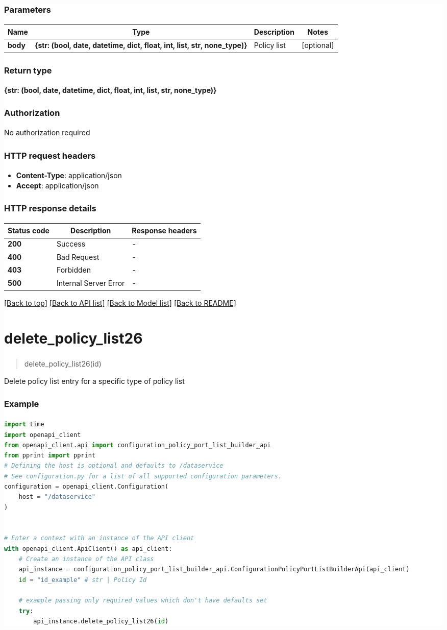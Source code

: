 

### Parameters

Name | Type | Description  | Notes
------------- | ------------- | ------------- | -------------
 **body** | **{str: (bool, date, datetime, dict, float, int, list, str, none_type)}**| Policy list | [optional]

### Return type

**{str: (bool, date, datetime, dict, float, int, list, str, none_type)}**

### Authorization

No authorization required

### HTTP request headers

 - **Content-Type**: application/json
 - **Accept**: application/json


### HTTP response details

| Status code | Description | Response headers |
|-------------|-------------|------------------|
**200** | Success |  -  |
**400** | Bad Request |  -  |
**403** | Forbidden |  -  |
**500** | Internal Server Error |  -  |

[[Back to top]](#) [[Back to API list]](../README.md#documentation-for-api-endpoints) [[Back to Model list]](../README.md#documentation-for-models) [[Back to README]](../README.md)

# **delete_policy_list26**
> delete_policy_list26(id)



Delete policy list entry for a specific type of policy list

### Example


```python
import time
import openapi_client
from openapi_client.api import configuration_policy_port_list_builder_api
from pprint import pprint
# Defining the host is optional and defaults to /dataservice
# See configuration.py for a list of all supported configuration parameters.
configuration = openapi_client.Configuration(
    host = "/dataservice"
)


# Enter a context with an instance of the API client
with openapi_client.ApiClient() as api_client:
    # Create an instance of the API class
    api_instance = configuration_policy_port_list_builder_api.ConfigurationPolicyPortListBuilderApi(api_client)
    id = "id_example" # str | Policy Id

    # example passing only required values which don't have defaults set
    try:
        api_instance.delete_policy_list26(id)
```